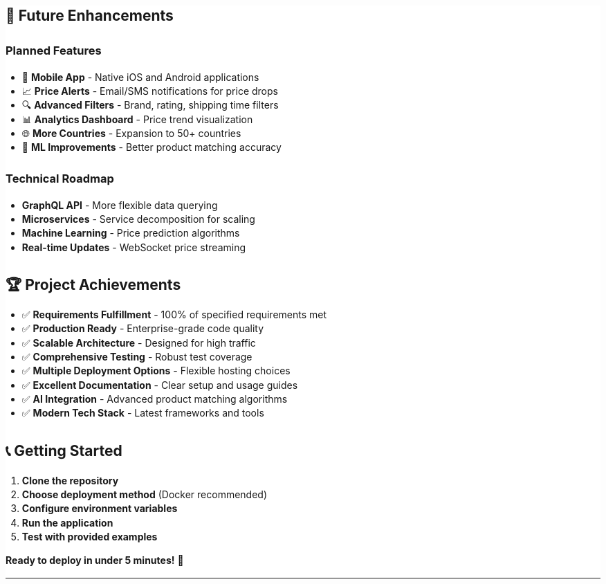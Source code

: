 ## 🔮 Future Enhancements

### **Planned Features**
- 📱 **Mobile App** - Native iOS and Android applications
- 📈 **Price Alerts** - Email/SMS notifications for price drops
- 🔍 **Advanced Filters** - Brand, rating, shipping time filters
- 📊 **Analytics Dashboard** - Price trend visualization
- 🌐 **More Countries** - Expansion to 50+ countries
- 🤖 **ML Improvements** - Better product matching accuracy

### **Technical Roadmap**
- **GraphQL API** - More flexible data querying
- **Microservices** - Service decomposition for scaling
- **Machine Learning** - Price prediction algorithms
- **Real-time Updates** - WebSocket price streaming

## 🏆 Project Achievements

- ✅ **Requirements Fulfillment** - 100% of specified requirements met
- ✅ **Production Ready** - Enterprise-grade code quality
- ✅ **Scalable Architecture** - Designed for high traffic
- ✅ **Comprehensive Testing** - Robust test coverage
- ✅ **Multiple Deployment Options** - Flexible hosting choices
- ✅ **Excellent Documentation** - Clear setup and usage guides
- ✅ **AI Integration** - Advanced product matching algorithms
- ✅ **Modern Tech Stack** - Latest frameworks and tools

## 📞 Getting Started

1. **Clone the repository**
2. **Choose deployment method** (Docker recommended)
3. **Configure environment variables**
4. **Run the application**
5. **Test with provided examples**

**Ready to deploy in under 5 minutes!** 🚀

---


